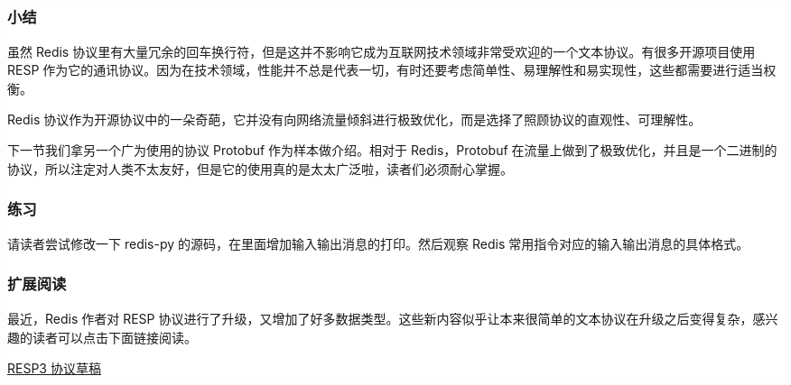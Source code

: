 ### 小结
虽然 Redis 协议里有大量冗余的回车换行符，但是这并不影响它成为互联网技术领域非常受欢迎的一个文本协议。有很多开源项目使用 RESP 作为它的通讯协议。因为在技术领域，性能并不总是代表一切，有时还要考虑简单性、易理解性和易实现性，这些都需要进行适当权衡。

Redis 协议作为开源协议中的一朵奇葩，它并没有向网络流量倾斜进行极致优化，而是选择了照顾协议的直观性、可理解性。

下一节我们拿另一个广为使用的协议 Protobuf 作为样本做介绍。相对于 Redis，Protobuf 在流量上做到了极致优化，并且是一个二进制的协议，所以注定对人类不太友好，但是它的使用真的是太太广泛啦，读者们必须耐心掌握。

### 练习
请读者尝试修改一下 redis-py 的源码，在里面增加输入输出消息的打印。然后观察 Redis 常用指令对应的输入输出消息的具体格式。

### 扩展阅读
最近，Redis 作者对 RESP 协议进行了升级，又增加了好多数据类型。这些新内容似乎让本来很简单的文本协议在升级之后变得复杂，感兴趣的读者可以点击下面链接阅读。

[RESP3 协议草稿](https://link.juejin.im/?target=https%3A%2F%2Fgist.github.com%2Fantirez%2F2bc68a9e9e45395e297d288453d5d54c)


